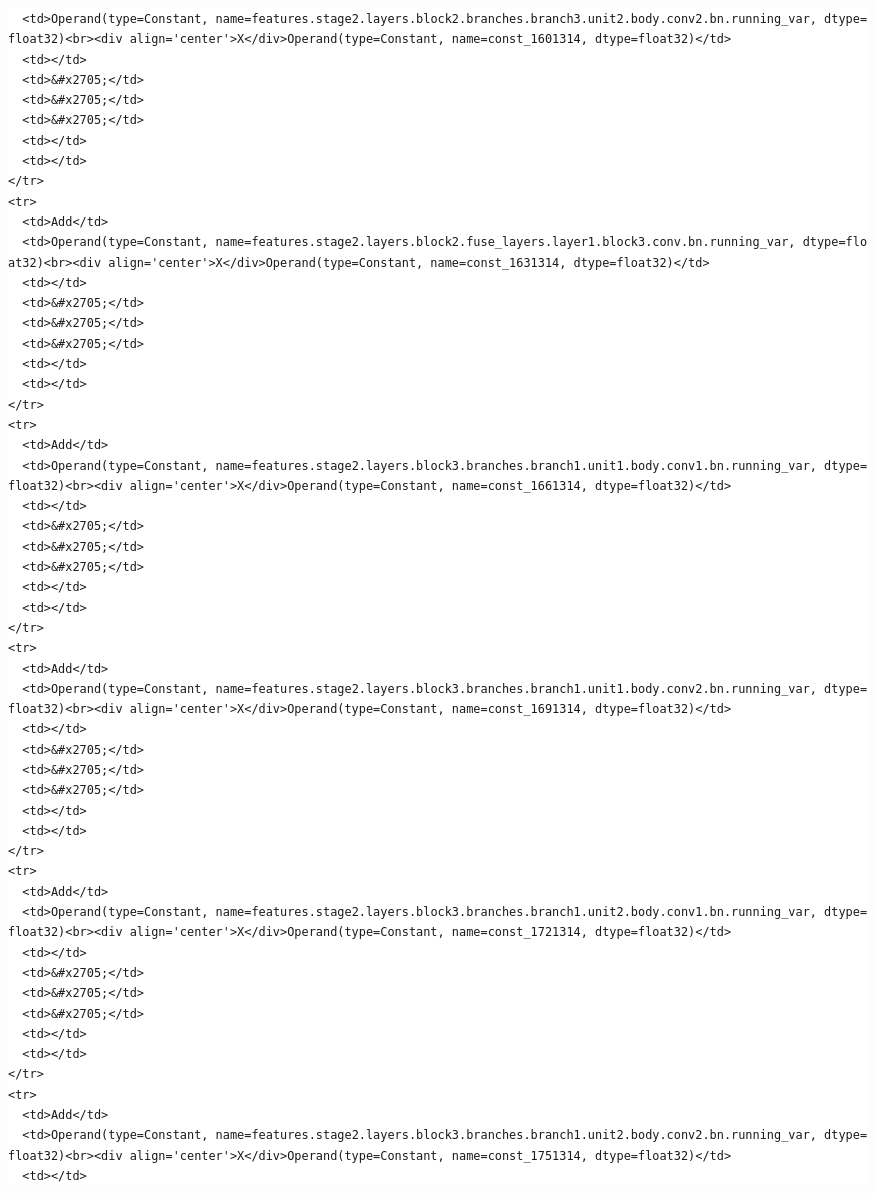       <td>Operand(type=Constant, name=features.stage2.layers.block2.branches.branch3.unit2.body.conv2.bn.running_var, dtype=float32)<br><div align='center'>X</div>Operand(type=Constant, name=const_1601314, dtype=float32)</td>
      <td></td>
      <td>&#x2705;</td>
      <td>&#x2705;</td>
      <td>&#x2705;</td>
      <td></td>
      <td></td>
    </tr>
    <tr>
      <td>Add</td>
      <td>Operand(type=Constant, name=features.stage2.layers.block2.fuse_layers.layer1.block3.conv.bn.running_var, dtype=float32)<br><div align='center'>X</div>Operand(type=Constant, name=const_1631314, dtype=float32)</td>
      <td></td>
      <td>&#x2705;</td>
      <td>&#x2705;</td>
      <td>&#x2705;</td>
      <td></td>
      <td></td>
    </tr>
    <tr>
      <td>Add</td>
      <td>Operand(type=Constant, name=features.stage2.layers.block3.branches.branch1.unit1.body.conv1.bn.running_var, dtype=float32)<br><div align='center'>X</div>Operand(type=Constant, name=const_1661314, dtype=float32)</td>
      <td></td>
      <td>&#x2705;</td>
      <td>&#x2705;</td>
      <td>&#x2705;</td>
      <td></td>
      <td></td>
    </tr>
    <tr>
      <td>Add</td>
      <td>Operand(type=Constant, name=features.stage2.layers.block3.branches.branch1.unit1.body.conv2.bn.running_var, dtype=float32)<br><div align='center'>X</div>Operand(type=Constant, name=const_1691314, dtype=float32)</td>
      <td></td>
      <td>&#x2705;</td>
      <td>&#x2705;</td>
      <td>&#x2705;</td>
      <td></td>
      <td></td>
    </tr>
    <tr>
      <td>Add</td>
      <td>Operand(type=Constant, name=features.stage2.layers.block3.branches.branch1.unit2.body.conv1.bn.running_var, dtype=float32)<br><div align='center'>X</div>Operand(type=Constant, name=const_1721314, dtype=float32)</td>
      <td></td>
      <td>&#x2705;</td>
      <td>&#x2705;</td>
      <td>&#x2705;</td>
      <td></td>
      <td></td>
    </tr>
    <tr>
      <td>Add</td>
      <td>Operand(type=Constant, name=features.stage2.layers.block3.branches.branch1.unit2.body.conv2.bn.running_var, dtype=float32)<br><div align='center'>X</div>Operand(type=Constant, name=const_1751314, dtype=float32)</td>
      <td></td>